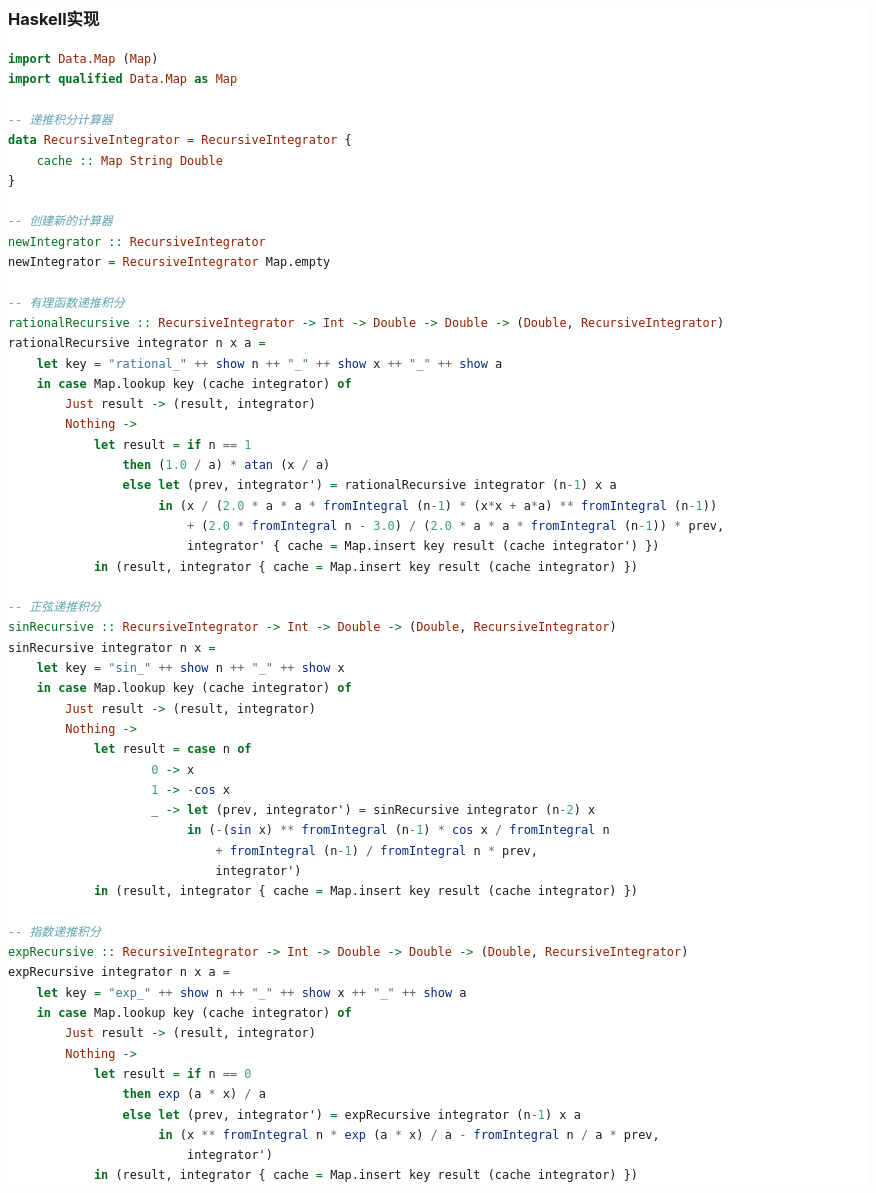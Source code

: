 
### Haskell实现

```haskell
import Data.Map (Map)
import qualified Data.Map as Map

-- 递推积分计算器
data RecursiveIntegrator = RecursiveIntegrator {
    cache :: Map String Double
}

-- 创建新的计算器
newIntegrator :: RecursiveIntegrator
newIntegrator = RecursiveIntegrator Map.empty

-- 有理函数递推积分
rationalRecursive :: RecursiveIntegrator -> Int -> Double -> Double -> (Double, RecursiveIntegrator)
rationalRecursive integrator n x a = 
    let key = "rational_" ++ show n ++ "_" ++ show x ++ "_" ++ show a
    in case Map.lookup key (cache integrator) of
        Just result -> (result, integrator)
        Nothing -> 
            let result = if n == 1
                then (1.0 / a) * atan (x / a)
                else let (prev, integrator') = rationalRecursive integrator (n-1) x a
                     in (x / (2.0 * a * a * fromIntegral (n-1) * (x*x + a*a) ** fromIntegral (n-1)) 
                         + (2.0 * fromIntegral n - 3.0) / (2.0 * a * a * fromIntegral (n-1)) * prev,
                         integrator' { cache = Map.insert key result (cache integrator') })
            in (result, integrator { cache = Map.insert key result (cache integrator) })

-- 正弦递推积分
sinRecursive :: RecursiveIntegrator -> Int -> Double -> (Double, RecursiveIntegrator)
sinRecursive integrator n x =
    let key = "sin_" ++ show n ++ "_" ++ show x
    in case Map.lookup key (cache integrator) of
        Just result -> (result, integrator)
        Nothing ->
            let result = case n of
                    0 -> x
                    1 -> -cos x
                    _ -> let (prev, integrator') = sinRecursive integrator (n-2) x
                         in (-(sin x) ** fromIntegral (n-1) * cos x / fromIntegral n 
                             + fromIntegral (n-1) / fromIntegral n * prev,
                             integrator')
            in (result, integrator { cache = Map.insert key result (cache integrator) })

-- 指数递推积分
expRecursive :: RecursiveIntegrator -> Int -> Double -> Double -> (Double, RecursiveIntegrator)
expRecursive integrator n x a =
    let key = "exp_" ++ show n ++ "_" ++ show x ++ "_" ++ show a
    in case Map.lookup key (cache integrator) of
        Just result -> (result, integrator)
        Nothing ->
            let result = if n == 0
                then exp (a * x) / a
                else let (prev, integrator') = expRecursive integrator (n-1) x a
                     in (x ** fromIntegral n * exp (a * x) / a - fromIntegral n / a * prev,
                         integrator')
            in (result, integrator { cache = Map.insert key result (cache integrator) })

```